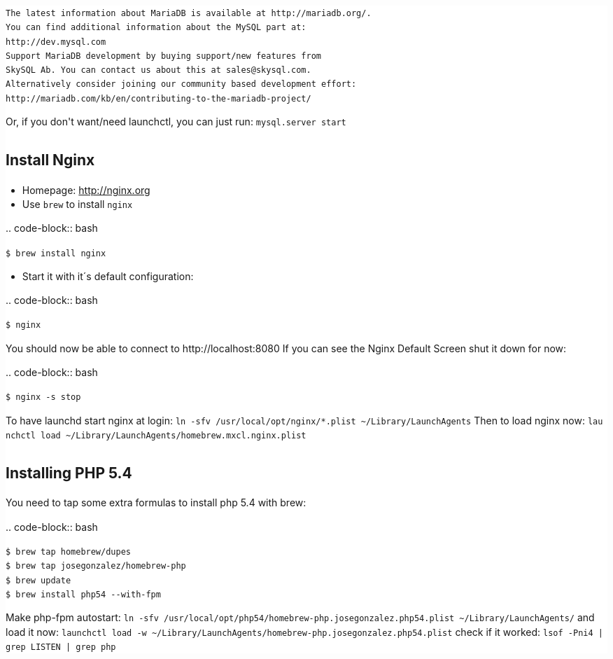 ```
The latest information about MariaDB is available at http://mariadb.org/.
You can find additional information about the MySQL part at:
http://dev.mysql.com
Support MariaDB development by buying support/new features from
SkySQL Ab. You can contact us about this at sales@skysql.com.
Alternatively consider joining our community based development effort:
http://mariadb.com/kb/en/contributing-to-the-mariadb-project/
```

Or, if you don't want/need launchctl, you can just run:
    ``mysql.server start``
    
Install Nginx
-------------

* Homepage: http://nginx.org
* Use ``brew`` to install ``nginx``

.. code-block:: bash

    $ brew install nginx

* Start it with it´s default configuration:

.. code-block:: bash

    $ nginx

You should now be able to connect to http://localhost:8080
If you can see the Nginx Default Screen shut it down for now:

.. code-block:: bash

    $ nginx -s stop

To have launchd start nginx at login:
    ``ln -sfv /usr/local/opt/nginx/*.plist ~/Library/LaunchAgents``
Then to load nginx now:
    ``launchctl load ~/Library/LaunchAgents/homebrew.mxcl.nginx.plist``

Installing PHP 5.4
------------------

You need to tap some extra formulas to install php 5.4 with brew:

.. code-block:: bash

    $ brew tap homebrew/dupes
    $ brew tap josegonzalez/homebrew-php
    $ brew update
    $ brew install php54 --with-fpm

Make php-fpm autostart:
    ``ln -sfv /usr/local/opt/php54/homebrew-php.josegonzalez.php54.plist ~/Library/LaunchAgents/``
and load it now:
    ``launchctl load -w ~/Library/LaunchAgents/homebrew-php.josegonzalez.php54.plist``
check if it worked:
    ``lsof -Pni4 | grep LISTEN | grep php``
